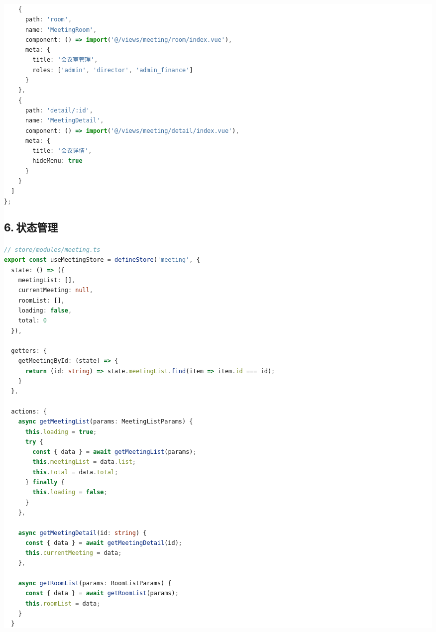 ```typescript
    {
      path: 'room',
      name: 'MeetingRoom',
      component: () => import('@/views/meeting/room/index.vue'),
      meta: {
        title: '会议室管理',
        roles: ['admin', 'director', 'admin_finance']
      }
    },
    {
      path: 'detail/:id',
      name: 'MeetingDetail',
      component: () => import('@/views/meeting/detail/index.vue'),
      meta: {
        title: '会议详情',
        hideMenu: true
      }
    }
  ]
};
```

## 6. 状态管理

```typescript
// store/modules/meeting.ts
export const useMeetingStore = defineStore('meeting', {
  state: () => ({
    meetingList: [],
    currentMeeting: null,
    roomList: [],
    loading: false,
    total: 0
  }),
  
  getters: {
    getMeetingById: (state) => {
      return (id: string) => state.meetingList.find(item => item.id === id);
    }
  },
  
  actions: {
    async getMeetingList(params: MeetingListParams) {
      this.loading = true;
      try {
        const { data } = await getMeetingList(params);
        this.meetingList = data.list;
        this.total = data.total;
      } finally {
        this.loading = false;
      }
    },
    
    async getMeetingDetail(id: string) {
      const { data } = await getMeetingDetail(id);
      this.currentMeeting = data;
    },
    
    async getRoomList(params: RoomListParams) {
      const { data } = await getRoomList(params);
      this.roomList = data;
    }
  }
```